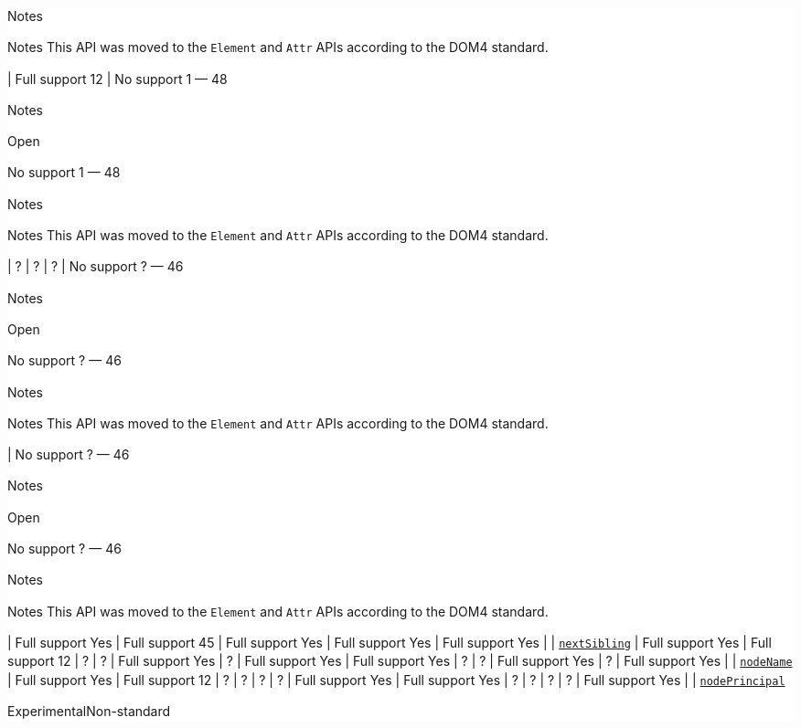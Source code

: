 Notes

Notes This API was moved to the `Element` and `Attr` APIs according to the DOM4 standard.





 | Full support 12 | No support 1 — 48

Notes

Open

No support 1 — 48

Notes

Notes This API was moved to the `Element` and `Attr` APIs according to the DOM4 standard.





 | ? | ? | ? | No support ? — 46

Notes

Open

No support ? — 46

Notes

Notes This API was moved to the `Element` and `Attr` APIs according to the DOM4 standard.





 | No support ? — 46

Notes

Open

No support ? — 46

Notes

Notes This API was moved to the `Element` and `Attr` APIs according to the DOM4 standard.





 | Full support Yes | Full support 45 | Full support Yes | Full support Yes | Full support Yes |
| [`nextSibling`](/docs/Web/API/Node/nextSibling) | Full support Yes | Full support 12 | ? | ? | Full support Yes | ? | Full support Yes | Full support Yes | ? | ? | Full support Yes | ? | Full support Yes |
| [`nodeName`](/docs/Web/API/Node/nodeName) | Full support Yes | Full support 12 | ? | ? | ? | ? | Full support Yes | Full support Yes | ? | ? | ? | ? | Full support Yes |
| [`nodePrincipal`](/docs/Web/API/Node/nodePrincipal)

ExperimentalNon-standard

